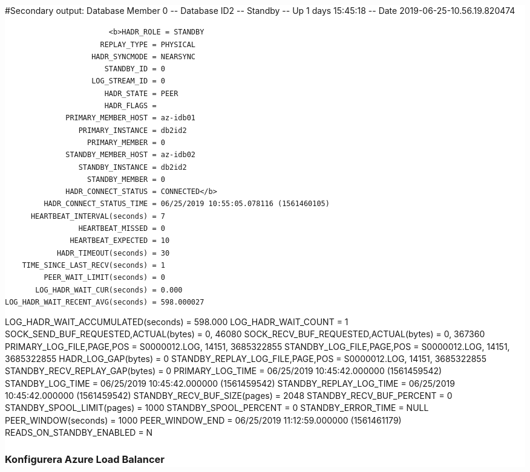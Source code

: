 
#Secondary output:
Database Member 0 -- Database ID2 -- Standby -- Up 1 days 15:45:18 -- Date 2019-06-25-10.56.19.820474

                            <b>HADR_ROLE = STANDBY
                          REPLAY_TYPE = PHYSICAL
                        HADR_SYNCMODE = NEARSYNC
                           STANDBY_ID = 0
                        LOG_STREAM_ID = 0
                           HADR_STATE = PEER
                           HADR_FLAGS =
                  PRIMARY_MEMBER_HOST = az-idb01
                     PRIMARY_INSTANCE = db2id2
                       PRIMARY_MEMBER = 0
                  STANDBY_MEMBER_HOST = az-idb02
                     STANDBY_INSTANCE = db2id2
                       STANDBY_MEMBER = 0
                  HADR_CONNECT_STATUS = CONNECTED</b>
             HADR_CONNECT_STATUS_TIME = 06/25/2019 10:55:05.078116 (1561460105)
          HEARTBEAT_INTERVAL(seconds) = 7
                     HEARTBEAT_MISSED = 0
                   HEARTBEAT_EXPECTED = 10
                HADR_TIMEOUT(seconds) = 30
        TIME_SINCE_LAST_RECV(seconds) = 1
             PEER_WAIT_LIMIT(seconds) = 0
           LOG_HADR_WAIT_CUR(seconds) = 0.000
    LOG_HADR_WAIT_RECENT_AVG(seconds) = 598.000027
   LOG_HADR_WAIT_ACCUMULATED(seconds) = 598.000
                  LOG_HADR_WAIT_COUNT = 1
SOCK_SEND_BUF_REQUESTED,ACTUAL(bytes) = 0, 46080
SOCK_RECV_BUF_REQUESTED,ACTUAL(bytes) = 0, 367360
            PRIMARY_LOG_FILE,PAGE,POS = S0000012.LOG, 14151, 3685322855
            STANDBY_LOG_FILE,PAGE,POS = S0000012.LOG, 14151, 3685322855
                  HADR_LOG_GAP(bytes) = 0
     STANDBY_REPLAY_LOG_FILE,PAGE,POS = S0000012.LOG, 14151, 3685322855
       STANDBY_RECV_REPLAY_GAP(bytes) = 0
                     PRIMARY_LOG_TIME = 06/25/2019 10:45:42.000000 (1561459542)
                     STANDBY_LOG_TIME = 06/25/2019 10:45:42.000000 (1561459542)
              STANDBY_REPLAY_LOG_TIME = 06/25/2019 10:45:42.000000 (1561459542)
         STANDBY_RECV_BUF_SIZE(pages) = 2048
             STANDBY_RECV_BUF_PERCENT = 0
           STANDBY_SPOOL_LIMIT(pages) = 1000
                STANDBY_SPOOL_PERCENT = 0
                   STANDBY_ERROR_TIME = NULL
                 PEER_WINDOW(seconds) = 1000
                      PEER_WINDOW_END = 06/25/2019 11:12:59.000000 (1561461179)
             READS_ON_STANDBY_ENABLED = N
</code></pre>

### <a name="configure-azure-load-balancer"></a>Konfigurera Azure Load Balancer
